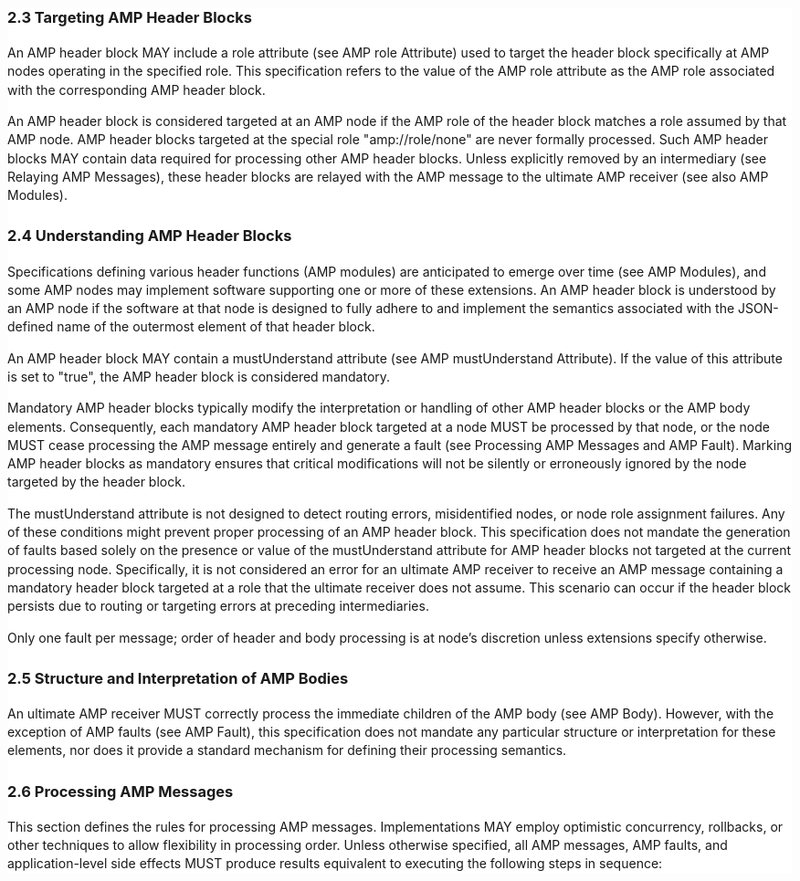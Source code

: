 ### 2.3 Targeting AMP Header Blocks

An AMP header block MAY include a role attribute (see AMP role Attribute) used to target the header block specifically at AMP nodes operating in the specified role. This specification refers to the value of the AMP role attribute as the AMP role associated with the corresponding AMP header block.

An AMP header block is considered targeted at an AMP node if the AMP role of the header block matches a role assumed by that AMP node. AMP header blocks targeted at the special role "amp://role/none" are never formally processed. Such AMP header blocks MAY contain data required for processing other AMP header blocks. Unless explicitly removed by an intermediary (see Relaying AMP Messages), these header blocks are relayed with the AMP message to the ultimate AMP receiver (see also AMP Modules).

### 2.4 Understanding AMP Header Blocks

Specifications defining various header functions (AMP modules) are anticipated to emerge over time (see AMP Modules), and some AMP nodes may implement software supporting one or more of these extensions. An AMP header block is understood by an AMP node if the software at that node is designed to fully adhere to and implement the semantics associated with the JSON-defined name of the outermost element of that header block.

An AMP header block MAY contain a mustUnderstand attribute (see AMP mustUnderstand Attribute). If the value of this attribute is set to "true", the AMP header block is considered mandatory.

Mandatory AMP header blocks typically modify the interpretation or handling of other AMP header blocks or the AMP body elements. Consequently, each mandatory AMP header block targeted at a node MUST be processed by that node, or the node MUST cease processing the AMP message entirely and generate a fault (see Processing AMP Messages and AMP Fault). Marking AMP header blocks as mandatory ensures that critical modifications will not be silently or erroneously ignored by the node targeted by the header block.

The mustUnderstand attribute is not designed to detect routing errors, misidentified nodes, or node role assignment failures. Any of these conditions might prevent proper processing of an AMP header block. This specification does not mandate the generation of faults based solely on the presence or value of the mustUnderstand attribute for AMP header blocks not targeted at the current processing node. Specifically, it is not considered an error for an ultimate AMP receiver to receive an AMP message containing a mandatory header block targeted at a role that the ultimate receiver does not assume. This scenario can occur if the header block persists due to routing or targeting errors at preceding intermediaries.

Only one fault per message; order of header and body processing is at node’s discretion unless extensions specify otherwise.

### 2.5 Structure and Interpretation of AMP Bodies

An ultimate AMP receiver MUST correctly process the immediate children of the AMP body (see AMP Body). However, with the exception of AMP faults (see AMP Fault), this specification does not mandate any particular structure or interpretation for these elements, nor does it provide a standard mechanism for defining their processing semantics.

### 2.6 Processing AMP Messages

This section defines the rules for processing AMP messages. Implementations MAY employ optimistic concurrency, rollbacks, or other techniques to allow flexibility in processing order. Unless otherwise specified, all AMP messages, AMP faults, and application-level side effects MUST produce results equivalent to executing the following steps in sequence:
